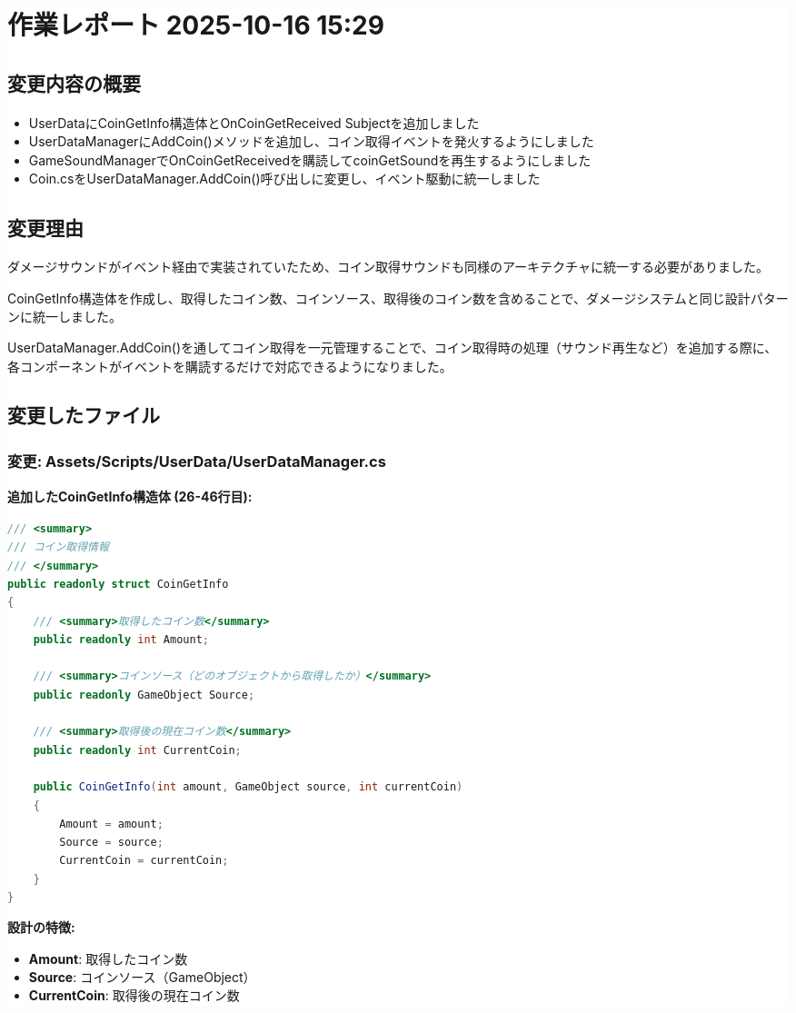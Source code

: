 # 作業レポート 2025-10-16 15:29

## 変更内容の概要

- UserDataにCoinGetInfo構造体とOnCoinGetReceived Subjectを追加しました
- UserDataManagerにAddCoin()メソッドを追加し、コイン取得イベントを発火するようにしました
- GameSoundManagerでOnCoinGetReceivedを購読してcoinGetSoundを再生するようにしました
- Coin.csをUserDataManager.AddCoin()呼び出しに変更し、イベント駆動に統一しました

## 変更理由

ダメージサウンドがイベント経由で実装されていたため、コイン取得サウンドも同様のアーキテクチャに統一する必要がありました。

CoinGetInfo構造体を作成し、取得したコイン数、コインソース、取得後のコイン数を含めることで、ダメージシステムと同じ設計パターンに統一しました。

UserDataManager.AddCoin()を通してコイン取得を一元管理することで、コイン取得時の処理（サウンド再生など）を追加する際に、各コンポーネントがイベントを購読するだけで対応できるようになりました。

## 変更したファイル

### 変更: Assets/Scripts/UserData/UserDataManager.cs

**追加したCoinGetInfo構造体 (26-46行目):**

```csharp
/// <summary>
/// コイン取得情報
/// </summary>
public readonly struct CoinGetInfo
{
    /// <summary>取得したコイン数</summary>
    public readonly int Amount;

    /// <summary>コインソース（どのオブジェクトから取得したか）</summary>
    public readonly GameObject Source;

    /// <summary>取得後の現在コイン数</summary>
    public readonly int CurrentCoin;

    public CoinGetInfo(int amount, GameObject source, int currentCoin)
    {
        Amount = amount;
        Source = source;
        CurrentCoin = currentCoin;
    }
}
```

**設計の特徴:**
- **Amount**: 取得したコイン数
- **Source**: コインソース（GameObject）
- **CurrentCoin**: 取得後の現在コイン数
